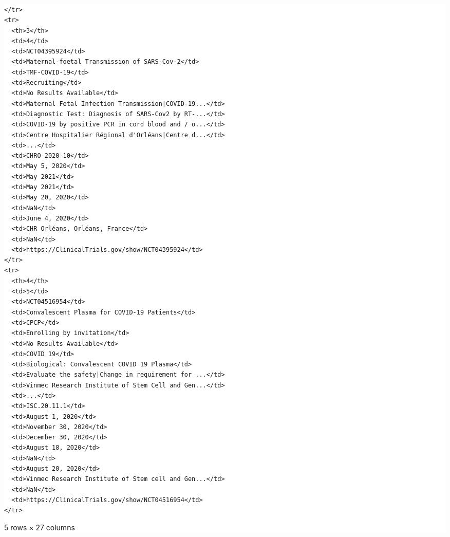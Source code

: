     </tr>
    <tr>
      <th>3</th>
      <td>4</td>
      <td>NCT04395924</td>
      <td>Maternal-foetal Transmission of SARS-Cov-2</td>
      <td>TMF-COVID-19</td>
      <td>Recruiting</td>
      <td>No Results Available</td>
      <td>Maternal Fetal Infection Transmission|COVID-19...</td>
      <td>Diagnostic Test: Diagnosis of SARS-Cov2 by RT-...</td>
      <td>COVID-19 by positive PCR in cord blood and / o...</td>
      <td>Centre Hospitalier Régional d'Orléans|Centre d...</td>
      <td>...</td>
      <td>CHRO-2020-10</td>
      <td>May 5, 2020</td>
      <td>May 2021</td>
      <td>May 2021</td>
      <td>May 20, 2020</td>
      <td>NaN</td>
      <td>June 4, 2020</td>
      <td>CHR Orléans, Orléans, France</td>
      <td>NaN</td>
      <td>https://ClinicalTrials.gov/show/NCT04395924</td>
    </tr>
    <tr>
      <th>4</th>
      <td>5</td>
      <td>NCT04516954</td>
      <td>Convalescent Plasma for COVID-19 Patients</td>
      <td>CPCP</td>
      <td>Enrolling by invitation</td>
      <td>No Results Available</td>
      <td>COVID 19</td>
      <td>Biological: Convalescent COVID 19 Plasma</td>
      <td>Evaluate the safety|Change in requirement for ...</td>
      <td>Vinmec Research Institute of Stem Cell and Gen...</td>
      <td>...</td>
      <td>ISC.20.11.1</td>
      <td>August 1, 2020</td>
      <td>November 30, 2020</td>
      <td>December 30, 2020</td>
      <td>August 18, 2020</td>
      <td>NaN</td>
      <td>August 20, 2020</td>
      <td>Vinmec Research Institute of Stem cell and Gen...</td>
      <td>NaN</td>
      <td>https://ClinicalTrials.gov/show/NCT04516954</td>
    </tr>
  </tbody>
</table>
<p>5 rows × 27 columns</p>
</div>
